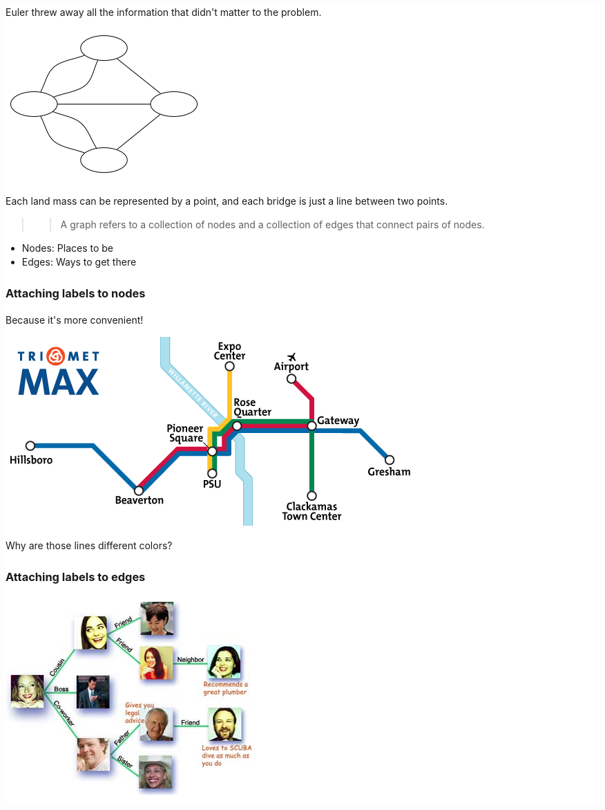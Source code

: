 Euler threw away all the information that didn't matter to the problem.

![](images/2018-09-11-17-19-30.png)

Each land mass can be represented by a point, and each bridge is just a line between two points.

>> A graph refers to a collection of nodes and a collection of edges that connect pairs of nodes.

- Nodes: Places to be
- Edges: Ways to get there

### Attaching labels to nodes

Because it's more convenient!

![](images/2018-09-11-17-19-56.png)

Why are those lines different colors?

### Attaching labels to edges

![](images/2018-09-11-17-20-37.png)

